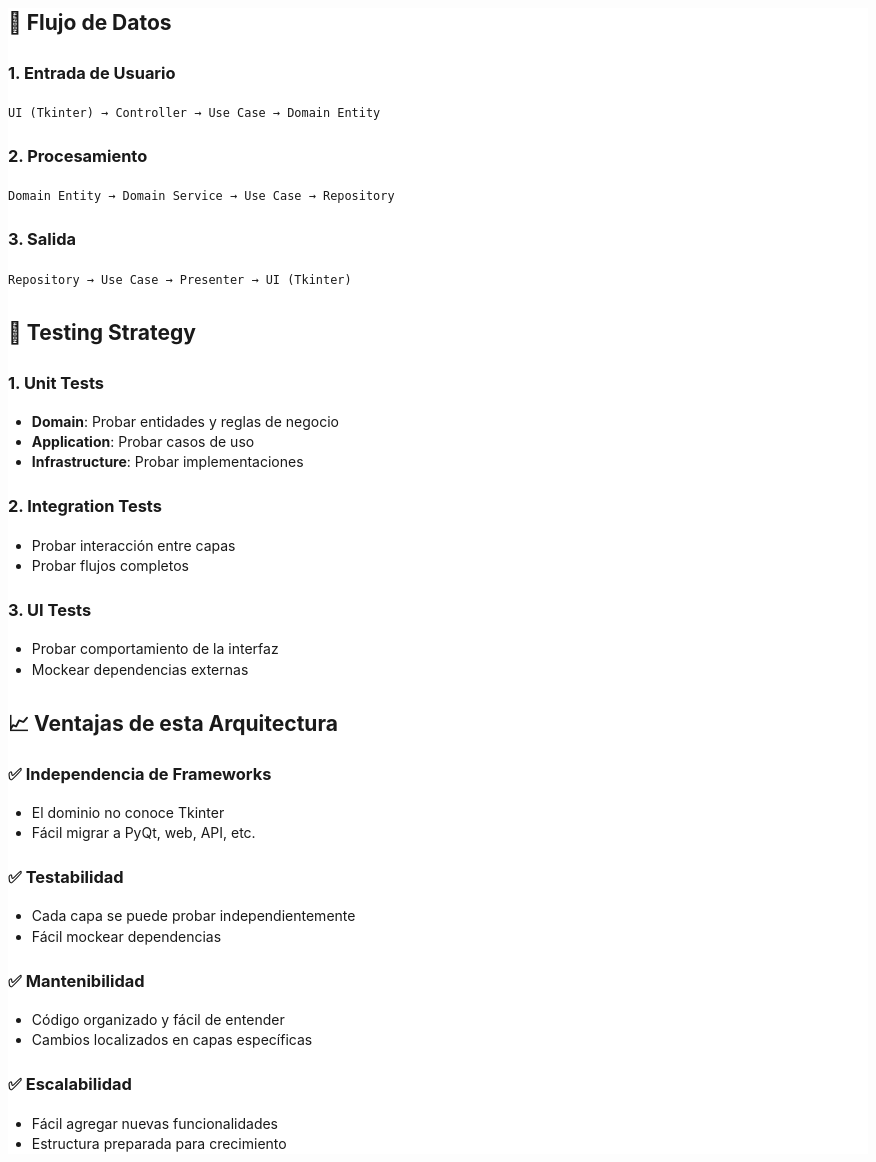 ## 🔄 Flujo de Datos

### 1. **Entrada de Usuario**
```
UI (Tkinter) → Controller → Use Case → Domain Entity
```

### 2. **Procesamiento**
```
Domain Entity → Domain Service → Use Case → Repository
```

### 3. **Salida**
```
Repository → Use Case → Presenter → UI (Tkinter)
```

## 🧪 Testing Strategy

### 1. **Unit Tests**
- **Domain**: Probar entidades y reglas de negocio
- **Application**: Probar casos de uso
- **Infrastructure**: Probar implementaciones

### 2. **Integration Tests**
- Probar interacción entre capas
- Probar flujos completos

### 3. **UI Tests**
- Probar comportamiento de la interfaz
- Mockear dependencias externas

## 📈 Ventajas de esta Arquitectura

### ✅ **Independencia de Frameworks**
- El dominio no conoce Tkinter
- Fácil migrar a PyQt, web, API, etc.

### ✅ **Testabilidad**
- Cada capa se puede probar independientemente
- Fácil mockear dependencias

### ✅ **Mantenibilidad**
- Código organizado y fácil de entender
- Cambios localizados en capas específicas

### ✅ **Escalabilidad**
- Fácil agregar nuevas funcionalidades
- Estructura preparada para crecimiento
